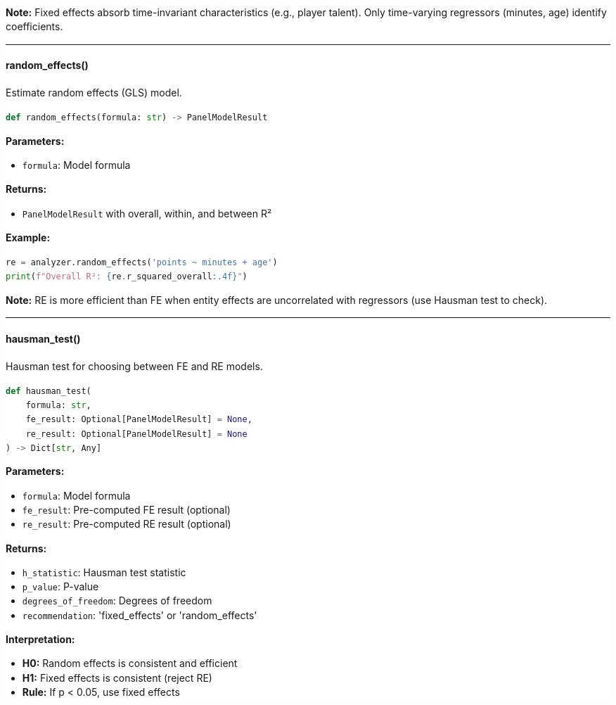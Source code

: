 **Note:** Fixed effects absorb time-invariant characteristics (e.g., player talent). Only time-varying regressors (minutes, age) identify coefficients.

---

#### random_effects()

Estimate random effects (GLS) model.

```python
def random_effects(formula: str) -> PanelModelResult
```

**Parameters:**
- `formula`: Model formula

**Returns:**
- `PanelModelResult` with overall, within, and between R²

**Example:**
```python
re = analyzer.random_effects('points ~ minutes + age')
print(f"Overall R²: {re.r_squared_overall:.4f}")
```

**Note:** RE is more efficient than FE when entity effects are uncorrelated with regressors (use Hausman test to check).

---

#### hausman_test()

Hausman test for choosing between FE and RE models.

```python
def hausman_test(
    formula: str,
    fe_result: Optional[PanelModelResult] = None,
    re_result: Optional[PanelModelResult] = None
) -> Dict[str, Any]
```

**Parameters:**
- `formula`: Model formula
- `fe_result`: Pre-computed FE result (optional)
- `re_result`: Pre-computed RE result (optional)

**Returns:**
- `h_statistic`: Hausman test statistic
- `p_value`: P-value
- `degrees_of_freedom`: Degrees of freedom
- `recommendation`: 'fixed_effects' or 'random_effects'

**Interpretation:**
- **H0:** Random effects is consistent and efficient
- **H1:** Fixed effects is consistent (reject RE)
- **Rule:** If p < 0.05, use fixed effects
